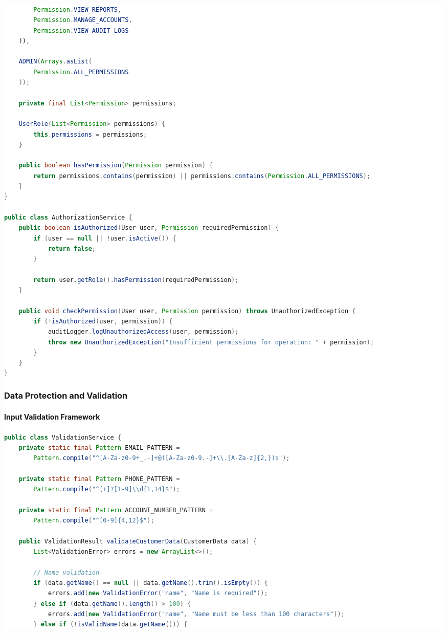 ```java
        Permission.VIEW_REPORTS,
        Permission.MANAGE_ACCOUNTS,
        Permission.VIEW_AUDIT_LOGS
    )),
    
    ADMIN(Arrays.asList(
        Permission.ALL_PERMISSIONS
    ));
    
    private final List<Permission> permissions;
    
    UserRole(List<Permission> permissions) {
        this.permissions = permissions;
    }
    
    public boolean hasPermission(Permission permission) {
        return permissions.contains(permission) || permissions.contains(Permission.ALL_PERMISSIONS);
    }
}

public class AuthorizationService {
    public boolean isAuthorized(User user, Permission requiredPermission) {
        if (user == null || !user.isActive()) {
            return false;
        }
        
        return user.getRole().hasPermission(requiredPermission);
    }
    
    public void checkPermission(User user, Permission permission) throws UnauthorizedException {
        if (!isAuthorized(user, permission)) {
            auditLogger.logUnauthorizedAccess(user, permission);
            throw new UnauthorizedException("Insufficient permissions for operation: " + permission);
        }
    }
}
```

### Data Protection and Validation

#### Input Validation Framework
```java
public class ValidationService {
    private static final Pattern EMAIL_PATTERN = 
        Pattern.compile("^[A-Za-z0-9+_.-]+@([A-Za-z0-9.-]+\\.[A-Za-z]{2,})$");
    
    private static final Pattern PHONE_PATTERN = 
        Pattern.compile("^[+]?[1-9]\\d{1,14}$");
    
    private static final Pattern ACCOUNT_NUMBER_PATTERN = 
        Pattern.compile("^[0-9]{4,12}$");
    
    public ValidationResult validateCustomerData(CustomerData data) {
        List<ValidationError> errors = new ArrayList<>();
        
        // Name validation
        if (data.getName() == null || data.getName().trim().isEmpty()) {
            errors.add(new ValidationError("name", "Name is required"));
        } else if (data.getName().length() > 100) {
            errors.add(new ValidationError("name", "Name must be less than 100 characters"));
        } else if (!isValidName(data.getName())) {
```